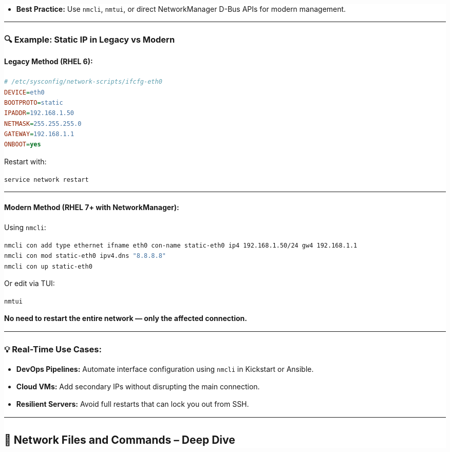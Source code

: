 * **Best Practice:** Use `nmcli`, `nmtui`, or direct NetworkManager D-Bus APIs for modern management.
    

---

### 🔍 Example: Static IP in Legacy vs Modern

#### Legacy Method (RHEL 6):

```ini
# /etc/sysconfig/network-scripts/ifcfg-eth0
DEVICE=eth0
BOOTPROTO=static
IPADDR=192.168.1.50
NETMASK=255.255.255.0
GATEWAY=192.168.1.1
ONBOOT=yes
```

Restart with:

```bash
service network restart
```

---

#### Modern Method (RHEL 7+ with NetworkManager):

Using `nmcli`:

```bash
nmcli con add type ethernet ifname eth0 con-name static-eth0 ip4 192.168.1.50/24 gw4 192.168.1.1
nmcli con mod static-eth0 ipv4.dns "8.8.8.8"
nmcli con up static-eth0
```

Or edit via TUI:

```bash
nmtui
```

**No need to restart the entire network — only the affected connection.**

---

### 💡 Real-Time Use Cases:

* **DevOps Pipelines:** Automate interface configuration using `nmcli` in Kickstart or Ansible.
    
* **Cloud VMs:** Add secondary IPs without disrupting the main connection.
    
* **Resilient Servers:** Avoid full restarts that can lock you out from SSH.
    

---

## 📁 **Network Files and Commands – Deep Dive**
